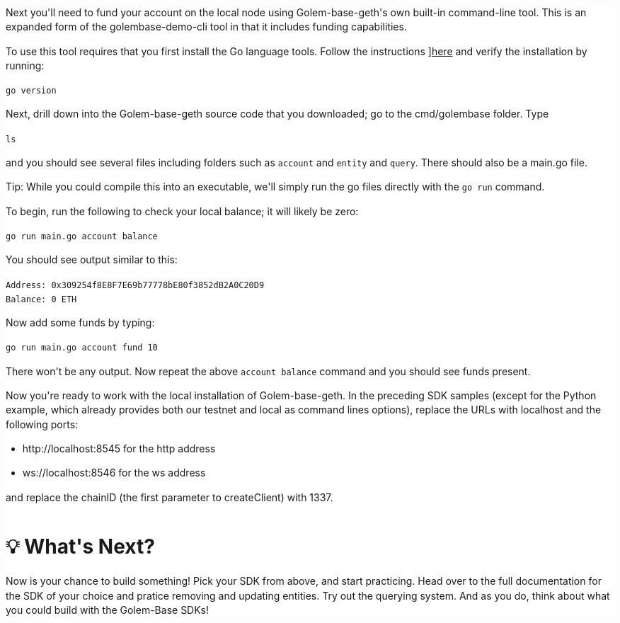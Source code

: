 Next you'll need to fund your account on the local node using Golem-base-geth's own built-in command-line tool. This is an expanded form of the golembase-demo-cli tool in that it includes funding capabilities.

To use this tool requires that you first install the Go language tools. Follow the instructions ][here](https://go.dev/doc/install) and verify the installation by running:

```
go version
```

Next, drill down into the Golem-base-geth source code that you downloaded; go to the cmd/golembase folder. Type

```
ls
```

and you should see several files including folders such as `account` and `entity` and `query`. There should also be a main.go file.

Tip: While you could compile this into an executable, we'll simply run the go files directly with the `go run` command.

To begin, run the following to check your local balance; it will likely be zero:

```
go run main.go account balance
```

You should see output similar to this:

```
Address: 0x309254f8E8F7E69b77778bE80f3852dB2A0C20D9
Balance: 0 ETH
```

Now add some funds by typing:

```
go run main.go account fund 10
```

There won't be any output. Now repeat the above `account balance` command and you should see funds present.

Now you're ready to work with the local installation of Golem-base-geth. In the preceding SDK samples (except for the Python example, which already provides both our testnet and local as command lines options), replace the URLs with localhost and the following ports:

* http://localhost:8545 for the http address

* ws://localhost:8546 for the ws address

and replace the chainID (the first parameter to createClient) with 1337.

# 💡 What's Next?

Now is your chance to build something! Pick your SDK from above, and start practicing. Head over to the full documentation for the SDK of your choice and pratice removing and updating entities. Try out the querying system. And as you do, think about what you could build with the Golem-Base SDKs!
